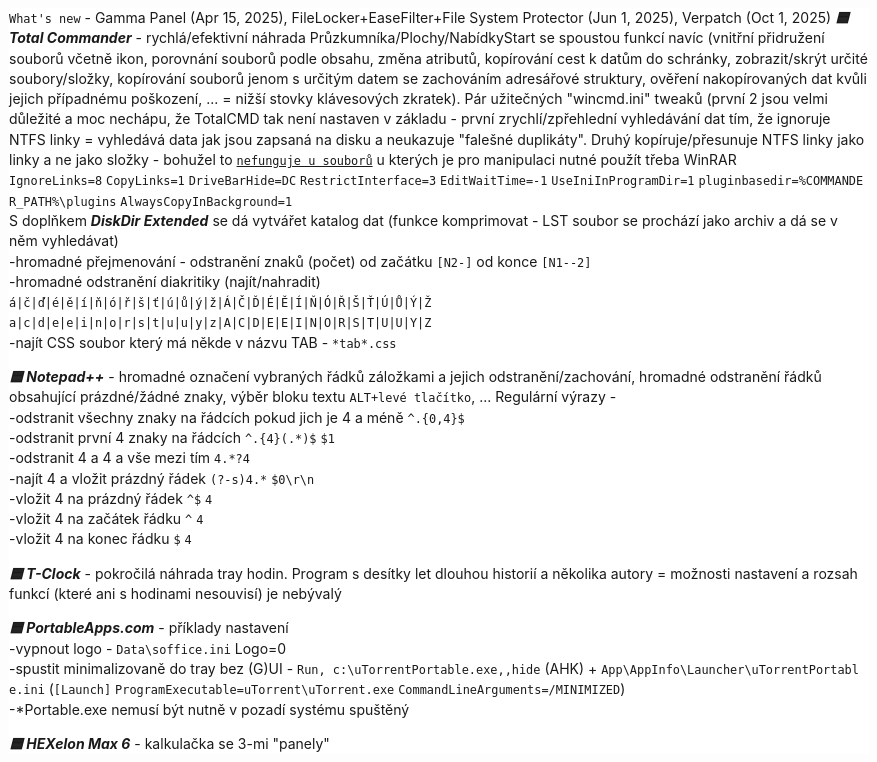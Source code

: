 ```What's new``` - Gamma Panel (Apr 15, 2025), FileLocker+EaseFilter+File System Protector (Jun 1, 2025), Verpatch (Oct 1, 2025)
***🟦 Total Commander*** - rychlá/efektivní náhrada Průzkumníka/Plochy/NabídkyStart se spoustou funkcí navíc (vnitřní přidružení souborů včetně ikon, porovnání souborů podle obsahu, změna atributů, kopírování cest k datům do schránky, zobrazit/skrýt určité soubory/složky, kopírování souborů jenom s určitým datem se zachováním adresářové struktury, ověření nakopírovaných dat kvůli jejich případnému poškození, ... = nižší stovky klávesových zkratek). Pár užitečných "wincmd.ini" tweaků (první 2 jsou velmi důležité a moc nechápu, že TotalCMD tak není nastaven v základu - první zrychlí/zpřehlední vyhledávání dat tím, že ignoruje NTFS linky = vyhledává data jak jsou zapsaná na disku a neukazuje "falešné duplikáty". Druhý kopíruje/přesunuje NTFS linky jako linky a ne jako složky - bohužel to [```nefunguje u souborů```](https://www.ghisler.ch/board/viewtopic.php?t=40835) u kterých je pro manipulaci nutné použít třeba WinRAR
<br/>
```IgnoreLinks=8```
```CopyLinks=1```
```DriveBarHide=DC```
```RestrictInterface=3```
```EditWaitTime=-1```
```UseIniInProgramDir=1```
```pluginbasedir=%COMMANDER_PATH%\plugins```
```AlwaysCopyInBackground=1```
<br/>
S doplňkem ***DiskDir Extended***  se dá vytvářet katalog dat (funkce komprimovat - LST soubor se prochází jako archiv a dá se v něm vyhledávat)
<br/>
-hromadné přejmenování - odstranění znaků (počet) od začátku ```[N2-]``` od konce ```[N1--2]```
<br/>
-hromadné odstranění diakritiky (najít/nahradit)
<br/>
```á|č|ď|é|ě|í|ň|ó|ř|š|ť|ú|ů|ý|ž|Á|Č|Ď|É|Ě|Í|Ň|Ó|Ř|Š|Ť|Ú|Ů|Ý|Ž```
<br/>
```a|c|d|e|e|i|n|o|r|s|t|u|u|y|z|A|C|D|E|E|I|N|O|R|S|T|U|U|Y|Z```
<br/>
-najít CSS soubor který má někde v názvu TAB - ```*tab*.css```

***🟦 Notepad++*** - hromadné označení vybraných řádků záložkami a jejich odstranění/zachování, hromadné odstranění řádků obsahující prázdné/žádné znaky, výběr bloku textu ```ALT+levé tlačítko```, ... Regulární výrazy -
<br/>
-odstranit všechny znaky na řádcích pokud jich je 4 a méně ```^.{0,4}$```
<br/>
-odstranit první 4 znaky na řádcích ```^.{4}(.*)$``` ```$1```
<br/>
-odstranit 4 a 4 a vše mezi tím ```4.*?4```
<br/>
-najít 4 a vložit prázdný řádek ```(?-s)4.*``` ```$0\r\n```
<br/>
-vložit 4 na prázdný řádek ```^$``` ```4```
<br/>
-vložit 4 na začátek řádku ```^``` ```4```
<br/>
-vložit 4 na konec řádku ```$``` ```4```

***🟦 T-Clock*** - pokročilá náhrada tray hodin. Program s desítky let dlouhou historií a několika autory = možnosti nastavení a rozsah funkcí (které ani s hodinami nesouvisí) je nebývalý

***🟦 PortableApps.com*** - příklady nastavení
<br/>
-vypnout logo - ```Data\soffice.ini``` Logo=0
<br/>
-spustit minimalizovaně do tray bez (G)UI - ```Run, c:\uTorrentPortable.exe,,hide``` (AHK) + ```App\AppInfo\Launcher\uTorrentPortable.ini``` (```[Launch]``` ```ProgramExecutable=uTorrent\uTorrent.exe``` ```CommandLineArguments=/MINIMIZED```)
<br/>
-*Portable.exe nemusí být nutně v pozadí systému spuštěný

***🟦 HEXelon Max 6*** - kalkulačka se 3-mi "panely"
```